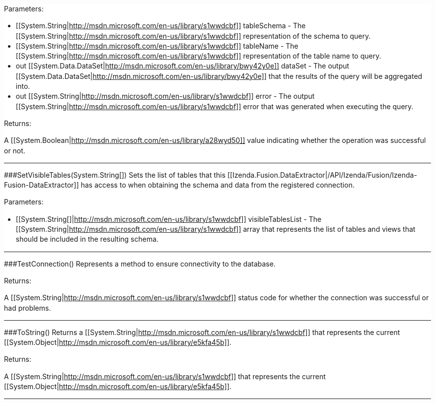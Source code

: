 Parameters: 

* [[System.String|http://msdn.microsoft.com/en-us/library/s1wwdcbf]] tableSchema  - The [[System.String|http://msdn.microsoft.com/en-us/library/s1wwdcbf]] representation of the schema to query.
* [[System.String|http://msdn.microsoft.com/en-us/library/s1wwdcbf]] tableName  - The [[System.String|http://msdn.microsoft.com/en-us/library/s1wwdcbf]] representation of the table name to query.
* out [[System.Data.DataSet|http://msdn.microsoft.com/en-us/library/bwy42y0e]] dataSet  - The output [[System.Data.DataSet|http://msdn.microsoft.com/en-us/library/bwy42y0e]] that the results of the query will be aggregated into.
* out [[System.String|http://msdn.microsoft.com/en-us/library/s1wwdcbf]] error  - The output [[System.String|http://msdn.microsoft.com/en-us/library/s1wwdcbf]] error that was generated when executing the query.





Returns:

A [[System.Boolean|http://msdn.microsoft.com/en-us/library/a28wyd50]] value indicating whether the operation was successful or not.


---


###SetVisibleTables(System.String[])
Sets the list of tables that this [[Izenda.Fusion.DataExtractor|/API/Izenda/Fusion/Izenda-Fusion-DataExtractor]] has access to when obtaining the schema and data from the registered connection.

Parameters: 

* [[System.String[]|http://msdn.microsoft.com/en-us/library/s1wwdcbf]] visibleTablesList  - The [[System.String|http://msdn.microsoft.com/en-us/library/s1wwdcbf]] array that represents the list of tables and views that should be included in the resulting schema.






---


###TestConnection()
 Represents a method to ensure connectivity to the database. 





Returns:

A [[System.String|http://msdn.microsoft.com/en-us/library/s1wwdcbf]] status code for whether the connection was successful or had problems.


---


###ToString()
Returns a [[System.String|http://msdn.microsoft.com/en-us/library/s1wwdcbf]] that represents the current [[System.Object|http://msdn.microsoft.com/en-us/library/e5kfa45b]].





Returns:

A [[System.String|http://msdn.microsoft.com/en-us/library/s1wwdcbf]] that represents the current [[System.Object|http://msdn.microsoft.com/en-us/library/e5kfa45b]].


---


